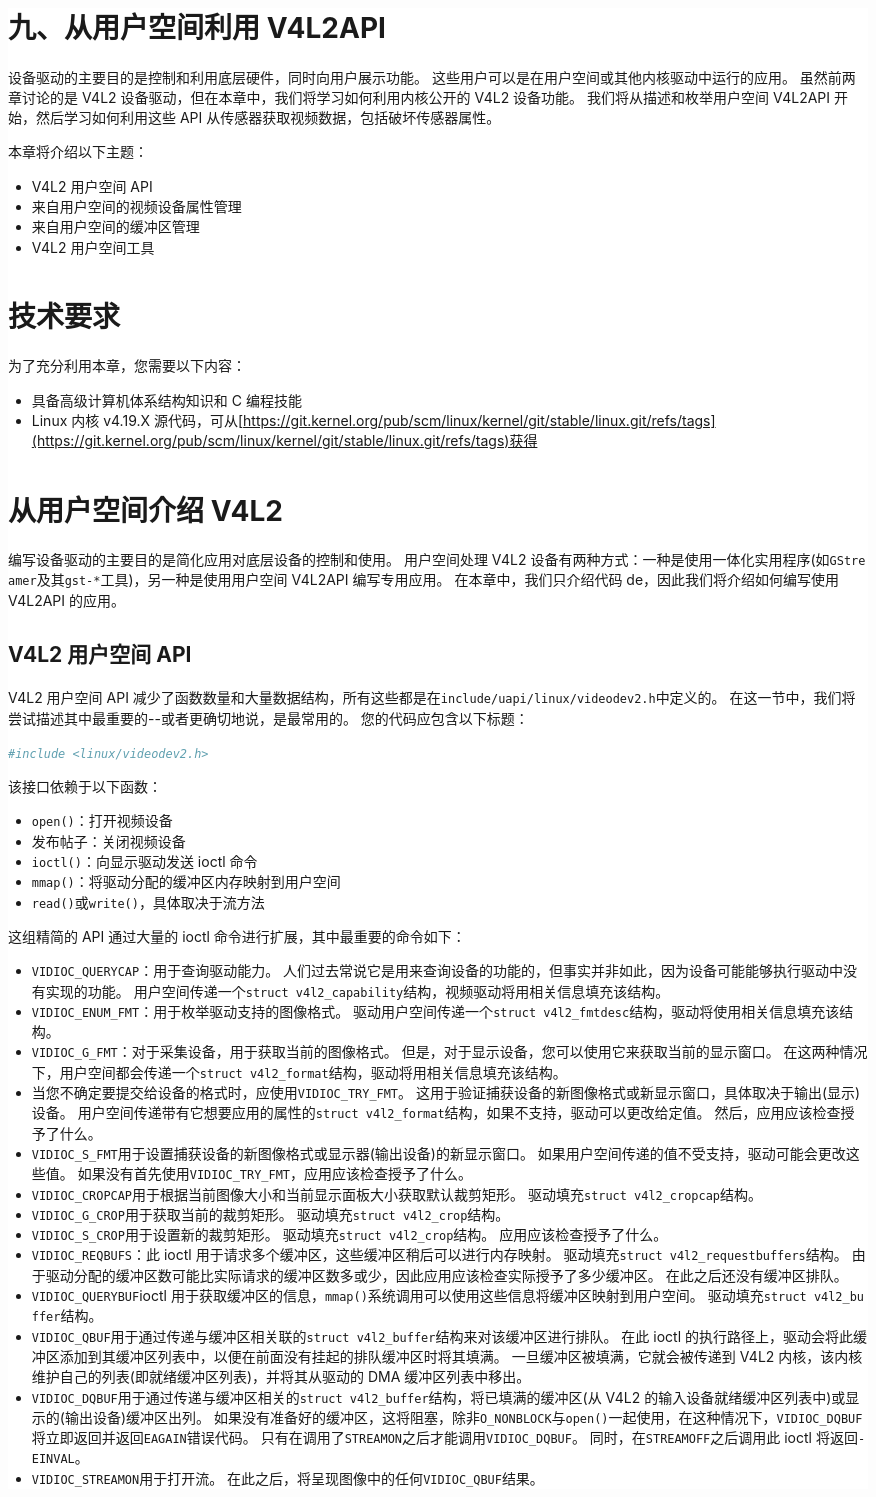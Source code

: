 # 九、从用户空间利用 V4L2API

设备驱动的主要目的是控制和利用底层硬件，同时向用户展示功能。 这些用户可以是在用户空间或其他内核驱动中运行的应用。 虽然前两章讨论的是 V4L2 设备驱动，但在本章中，我们将学习如何利用内核公开的 V4L2 设备功能。 我们将从描述和枚举用户空间 V4L2API 开始，然后学习如何利用这些 API 从传感器获取视频数据，包括破坏传感器属性。

本章将介绍以下主题：

*   V4L2 用户空间 API
*   来自用户空间的视频设备属性管理
*   来自用户空间的缓冲区管理
*   V4L2 用户空间工具

# 技术要求

为了充分利用本章，您需要以下内容：

*   具备高级计算机体系结构知识和 C 编程技能
*   Linux 内核 v4.19.X 源代码，可从[https://git.kernel.org/pub/scm/linux/kernel/git/stable/linux.git/refs/tags](https://git.kernel.org/pub/scm/linux/kernel/git/stable/linux.git/refs/tags)获得

# 从用户空间介绍 V4L2

编写设备驱动的主要目的是简化应用对底层设备的控制和使用。 用户空间处理 V4L2 设备有两种方式：一种是使用一体化实用程序(如`GStreamer`及其`gst-*`工具)，另一种是使用用户空间 V4L2API 编写专用应用。 在本章中，我们只介绍代码 de，因此我们将介绍如何编写使用 V4L2API 的应用。

## V4L2 用户空间 API

V4L2 用户空间 API 减少了函数数量和大量数据结构，所有这些都是在`include/uapi/linux/videodev2.h`中定义的。 在这一节中，我们将尝试描述其中最重要的--或者更确切地说，是最常用的。 您的代码应包含以下标题：

```sh
#include <linux/videodev2.h>
```

该接口依赖于以下函数：

*   `open()`：打开视频设备
*   发布帖子：关闭视频设备
*   `ioctl()`：向显示驱动发送 ioctl 命令
*   `mmap()`：将驱动分配的缓冲区内存映射到用户空间
*   `read()`或`write()`，具体取决于流方法

这组精简的 API 通过大量的 ioctl 命令进行扩展，其中最重要的命令如下：

*   `VIDIOC_QUERYCAP`：用于查询驱动能力。 人们过去常说它是用来查询设备的功能的，但事实并非如此，因为设备可能能够执行驱动中没有实现的功能。 用户空间传递一个`struct v4l2_capability`结构，视频驱动将用相关信息填充该结构。
*   `VIDIOC_ENUM_FMT`：用于枚举驱动支持的图像格式。 驱动用户空间传递一个`struct v4l2_fmtdesc`结构，驱动将使用相关信息填充该结构。
*   `VIDIOC_G_FMT`：对于采集设备，用于获取当前的图像格式。 但是，对于显示设备，您可以使用它来获取当前的显示窗口。 在这两种情况下，用户空间都会传递一个`struct v4l2_format`结构，驱动将用相关信息填充该结构。
*   当您不确定要提交给设备的格式时，应使用`VIDIOC_TRY_FMT`。 这用于验证捕获设备的新图像格式或新显示窗口，具体取决于输出(显示)设备。 用户空间传递带有它想要应用的属性的`struct v4l2_format`结构，如果不支持，驱动可以更改给定值。 然后，应用应该检查授予了什么。
*   `VIDIOC_S_FMT`用于设置捕获设备的新图像格式或显示器(输出设备)的新显示窗口。 如果用户空间传递的值不受支持，驱动可能会更改这些值。 如果没有首先使用`VIDIOC_TRY_FMT`，应用应该检查授予了什么。
*   `VIDIOC_CROPCAP`用于根据当前图像大小和当前显示面板大小获取默认裁剪矩形。 驱动填充`struct v4l2_cropcap`结构。
*   `VIDIOC_G_CROP`用于获取当前的裁剪矩形。 驱动填充`struct v4l2_crop`结构。
*   `VIDIOC_S_CROP`用于设置新的裁剪矩形。 驱动填充`struct v4l2_crop`结构。 应用应该检查授予了什么。
*   `VIDIOC_REQBUFS`：此 ioctl 用于请求多个缓冲区，这些缓冲区稍后可以进行内存映射。 驱动填充`struct v4l2_requestbuffers`结构。 由于驱动分配的缓冲区数可能比实际请求的缓冲区数多或少，因此应用应该检查实际授予了多少缓冲区。 在此之后还没有缓冲区排队。
*   `VIDIOC_QUERYBUF`ioctl 用于获取缓冲区的信息，`mmap()`系统调用可以使用这些信息将缓冲区映射到用户空间。 驱动填充`struct v4l2_buffer`结构。
*   `VIDIOC_QBUF`用于通过传递与缓冲区相关联的`struct v4l2_buffer`结构来对该缓冲区进行排队。 在此 ioctl 的执行路径上，驱动会将此缓冲区添加到其缓冲区列表中，以便在前面没有挂起的排队缓冲区时将其填满。 一旦缓冲区被填满，它就会被传递到 V4L2 内核，该内核维护自己的列表(即就绪缓冲区列表)，并将其从驱动的 DMA 缓冲区列表中移出。
*   `VIDIOC_DQBUF`用于通过传递与缓冲区相关的`struct v4l2_buffer`结构，将已填满的缓冲区(从 V4L2 的输入设备就绪缓冲区列表中)或显示的(输出设备)缓冲区出列。 如果没有准备好的缓冲区，这将阻塞，除非`O_NONBLOCK`与`open()`一起使用，在这种情况下，`VIDIOC_DQBUF`将立即返回并返回`EAGAIN`错误代码。 只有在调用了`STREAMON`之后才能调用`VIDIOC_DQBUF`。 同时，在`STREAMOFF`之后调用此 ioctl 将返回`-EINVAL`。
*   `VIDIOC_STREAMON`用于打开流。 在此之后，将呈现图像中的任何`VIDIOC_QBUF`结果。